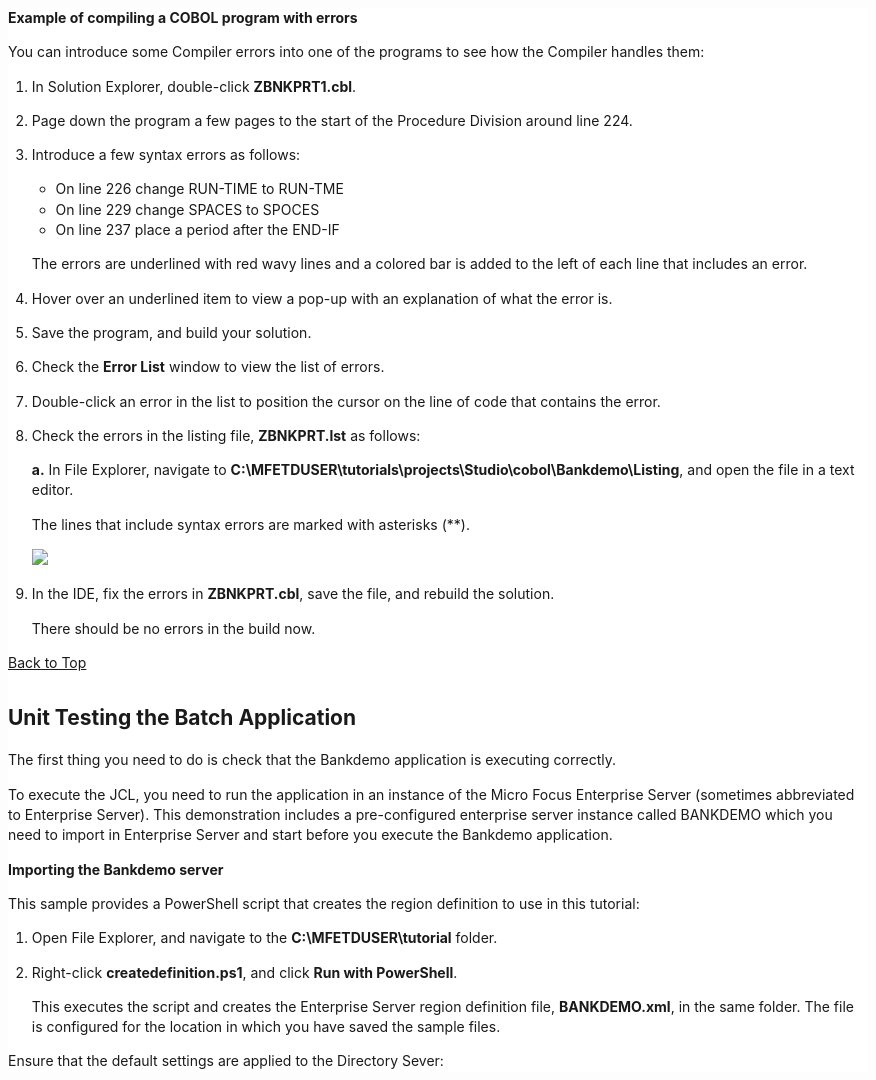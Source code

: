 **Example of compiling a COBOL program with errors**

You can introduce some Compiler errors into one of the programs to see how the Compiler handles them:

1.  In Solution Explorer, double-click **ZBNKPRT1.cbl**.
2.  Page down the program a few pages to the start of the Procedure Division around line 224.
3.  Introduce a few syntax errors as follows:
    - On line 226 change RUN-TIME to RUN-TME
    - On line 229 change SPACES to SPOCES
    - On line 237 place a period after the END-IF

     The errors are underlined with red wavy lines and a colored bar is added to the left of each line that includes an error.

4.  Hover over an underlined item to view a pop-up with an explanation of what the error is.
4.  Save the program, and build your solution.
6. Check the **Error List** window to view the list of errors.
7. Double-click an error in the list to position the cursor on the line of code that contains the error.
8. Check the errors in the listing file, **ZBNKPRT.lst** as follows:

    **a.** In File Explorer, navigate to **C:\\MFETDUSER\\tutorials\\projects\\Studio\\cobol\\Bankdemo\\Listing**, and open the file in a text editor.

    The lines that include syntax errors are marked with asterisks (\*\*).

    ![](images/6903355b6c46ff24bd954072e2755d03.jpg)

9. In the IDE, fix the errors in **ZBNKPRT.cbl**, save the file, and rebuild the solution.

    There should be no errors in the build now.

[Back to Top](#overview)

## Unit Testing the Batch Application

The first thing you need to do is check that the Bankdemo application is executing correctly.

To execute the JCL, you need to run the application in an instance of the Micro Focus Enterprise Server (sometimes abbreviated to Enterprise Server). This demonstration includes a pre-configured enterprise server instance called BANKDEMO which you need to import in Enterprise Server and start before you execute the Bankdemo application.

**Importing the Bankdemo server**

This sample provides a PowerShell script that creates the region definition to use in this tutorial:

1.  Open File Explorer, and navigate to the **C:\\MFETDUSER\\tutorial** folder.
2.  Right-click **createdefinition.ps1**, and click **Run with PowerShell**.

    This executes the script and creates the Enterprise Server region definition file, **BANKDEMO.xml**, in the same folder. The file is configured for the location in which you have saved the sample files.

Ensure that the default settings are applied to the Directory Sever:

